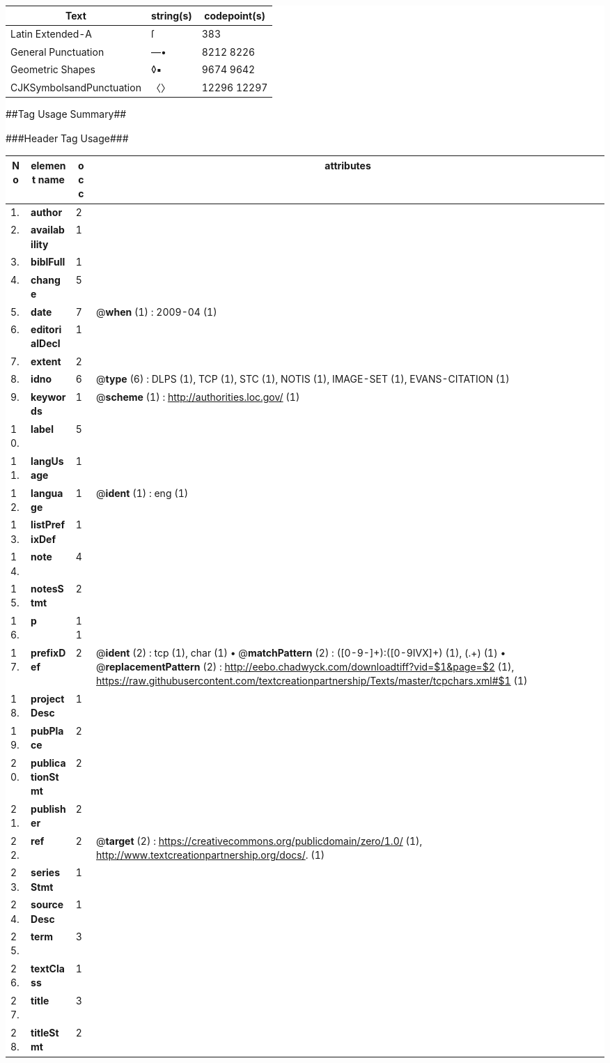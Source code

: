 
|Text|string(s)|codepoint(s)|
|---|---|---|
|Latin Extended-A|ſ|383|
|General Punctuation|—•|8212 8226|
|Geometric Shapes|◊▪|9674 9642|
|CJKSymbolsandPunctuation|〈〉|12296 12297|

##Tag Usage Summary##

###Header Tag Usage###

|No|element name|occ|attributes|
|---|---|---|---|
|1.|__author__|2||
|2.|__availability__|1||
|3.|__biblFull__|1||
|4.|__change__|5||
|5.|__date__|7| @__when__ (1) : 2009-04 (1)|
|6.|__editorialDecl__|1||
|7.|__extent__|2||
|8.|__idno__|6| @__type__ (6) : DLPS (1), TCP (1), STC (1), NOTIS (1), IMAGE-SET (1), EVANS-CITATION (1)|
|9.|__keywords__|1| @__scheme__ (1) : http://authorities.loc.gov/ (1)|
|10.|__label__|5||
|11.|__langUsage__|1||
|12.|__language__|1| @__ident__ (1) : eng (1)|
|13.|__listPrefixDef__|1||
|14.|__note__|4||
|15.|__notesStmt__|2||
|16.|__p__|11||
|17.|__prefixDef__|2| @__ident__ (2) : tcp (1), char (1)  •  @__matchPattern__ (2) : ([0-9\-]+):([0-9IVX]+) (1), (.+) (1)  •  @__replacementPattern__ (2) : http://eebo.chadwyck.com/downloadtiff?vid=$1&page=$2 (1), https://raw.githubusercontent.com/textcreationpartnership/Texts/master/tcpchars.xml#$1 (1)|
|18.|__projectDesc__|1||
|19.|__pubPlace__|2||
|20.|__publicationStmt__|2||
|21.|__publisher__|2||
|22.|__ref__|2| @__target__ (2) : https://creativecommons.org/publicdomain/zero/1.0/ (1), http://www.textcreationpartnership.org/docs/. (1)|
|23.|__seriesStmt__|1||
|24.|__sourceDesc__|1||
|25.|__term__|3||
|26.|__textClass__|1||
|27.|__title__|3||
|28.|__titleStmt__|2||

